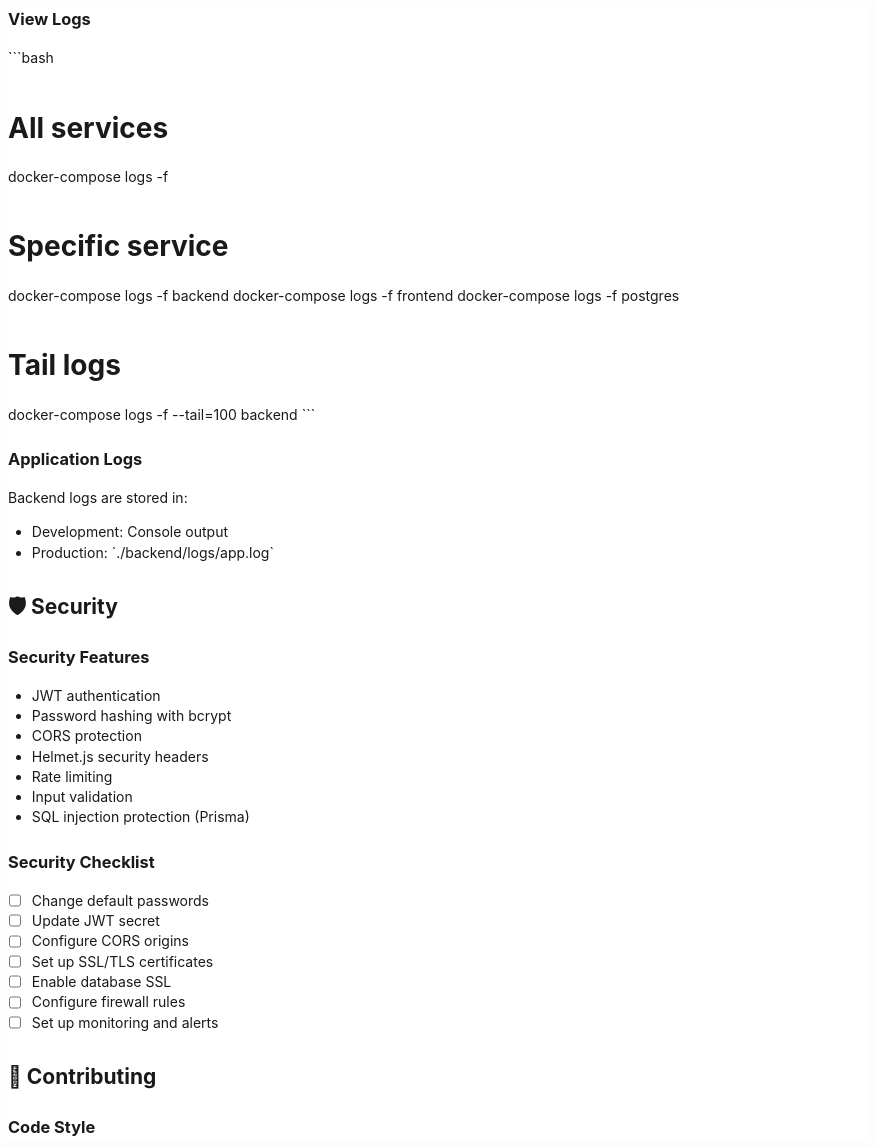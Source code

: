 ### View Logs

\`\`\`bash
# All services
docker-compose logs -f

# Specific service
docker-compose logs -f backend
docker-compose logs -f frontend
docker-compose logs -f postgres

# Tail logs
docker-compose logs -f --tail=100 backend
\`\`\`

### Application Logs

Backend logs are stored in:
- Development: Console output
- Production: \`./backend/logs/app.log\`

## 🛡️ Security

### Security Features

- JWT authentication
- Password hashing with bcrypt
- CORS protection
- Helmet.js security headers
- Rate limiting
- Input validation
- SQL injection protection (Prisma)

### Security Checklist

- [ ] Change default passwords
- [ ] Update JWT secret
- [ ] Configure CORS origins
- [ ] Set up SSL/TLS certificates
- [ ] Enable database SSL
- [ ] Configure firewall rules
- [ ] Set up monitoring and alerts

## 🤝 Contributing

### Code Style
